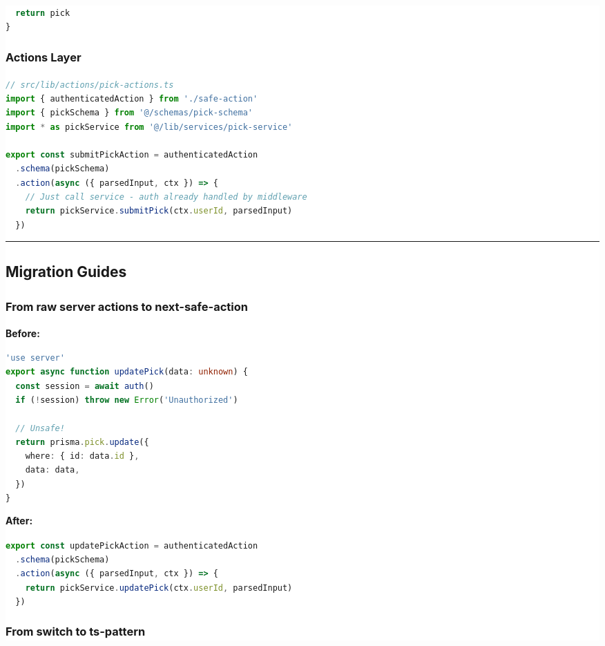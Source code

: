 ```typescript
  return pick
}
```

### Actions Layer

```typescript
// src/lib/actions/pick-actions.ts
import { authenticatedAction } from './safe-action'
import { pickSchema } from '@/schemas/pick-schema'
import * as pickService from '@/lib/services/pick-service'

export const submitPickAction = authenticatedAction
  .schema(pickSchema)
  .action(async ({ parsedInput, ctx }) => {
    // Just call service - auth already handled by middleware
    return pickService.submitPick(ctx.userId, parsedInput)
  })
```

---

## Migration Guides

### From raw server actions to next-safe-action

**Before:**
```typescript
'use server'
export async function updatePick(data: unknown) {
  const session = await auth()
  if (!session) throw new Error('Unauthorized')

  // Unsafe!
  return prisma.pick.update({
    where: { id: data.id },
    data: data,
  })
}
```

**After:**
```typescript
export const updatePickAction = authenticatedAction
  .schema(pickSchema)
  .action(async ({ parsedInput, ctx }) => {
    return pickService.updatePick(ctx.userId, parsedInput)
  })
```

### From switch to ts-pattern
